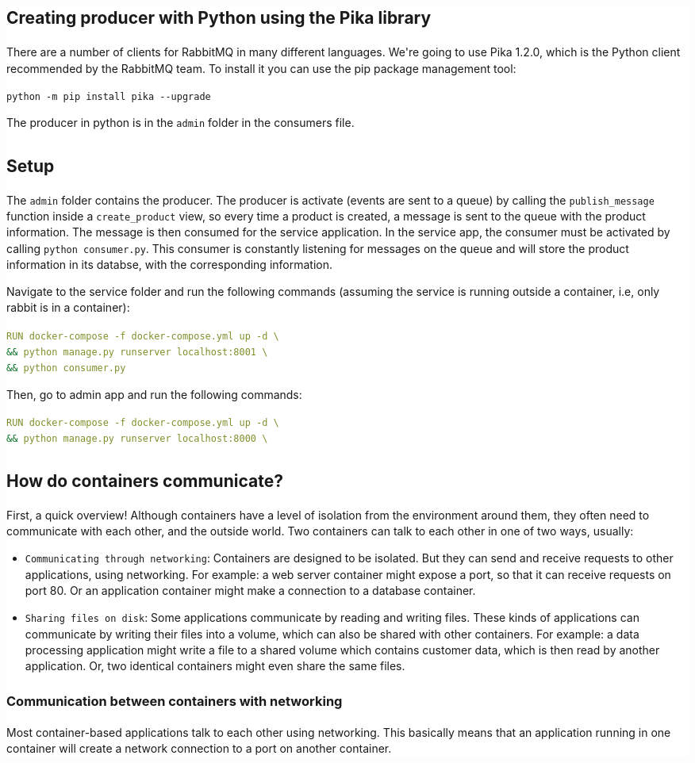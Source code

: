 ## Creating producer with Python using the Pika library

There are a number of clients for RabbitMQ in many different languages. We're going to use Pika 1.2.0, which is the Python client recommended by the RabbitMQ team. To install it you can use the pip package management tool:

`python -m pip install pika --upgrade`

The producer in python is in the `admin` folder in the consumers file.

## Setup

The `admin` folder contains the producer. The producer is activate (events are sent to a queue) by calling the `publish_message` function inside a `create_product` view, so every time a product is created, a message is sent to the queue with the product information. The message is then consumed for the service application. In the service app, the consumer must be activated by calling `python consumer.py`. This consumer is constantly listening for messages on the queue and will store the product information in its databse, with the corresponding information.

Navigate to the service folder and run the following commands (assuming the service is running outside a container, i.e, only rabbit is in a container):

```yml
RUN docker-compose -f docker-compose.yml up -d \
&& python manage.py runserver localhost:8001 \
&& python consumer.py
```

Then, go to admin app and run the following commands:

```yml
RUN docker-compose -f docker-compose.yml up -d \
&& python manage.py runserver localhost:8000 \
```

## How do containers communicate?

First, a quick overview! Although containers have a level of isolation from the environment around them, they often need to communicate with each other, and the outside world. Two containers can talk to each other in one of two ways, usually:

- `Communicating through networking`: Containers are designed to be isolated. But they can send and receive requests to other applications, using networking. For example: a web server container might expose a port, so that it can receive requests on port 80. Or an application container might make a connection to a database container.

- `Sharing files on disk`: Some applications communicate by reading and writing files. These kinds of applications can communicate by writing their files into a volume, which can also be shared with other containers. For example: a data processing application might write a file to a shared volume which contains customer data, which is then read by another application. Or, two identical containers might even share the same files.

### Communication between containers with networking

Most container-based applications talk to each other using networking. This basically means that an application running in one container will create a network connection to a port on another container.
